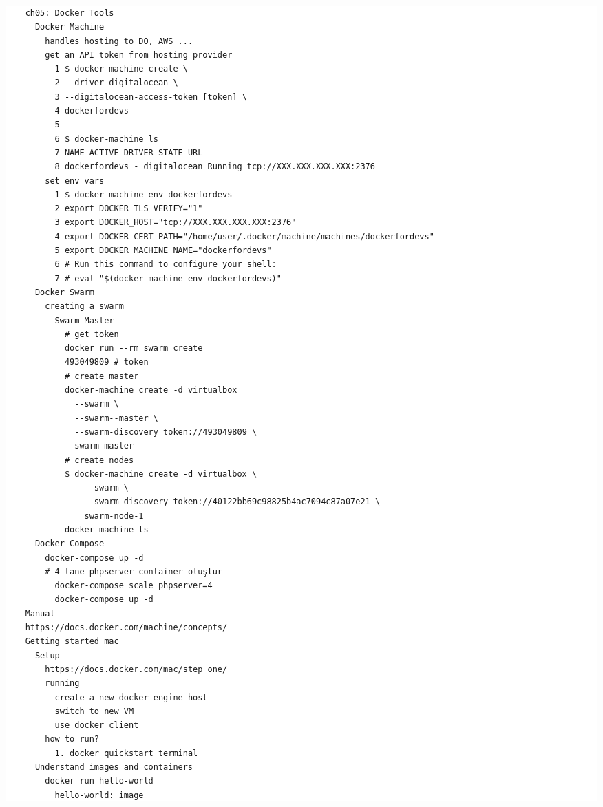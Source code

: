         ch05: Docker Tools
          Docker Machine
            handles hosting to DO, AWS ...
            get an API token from hosting provider
              1 $ docker-machine create \
              2 --driver digitalocean \
              3 --digitalocean-access-token [token] \
              4 dockerfordevs
              5
              6 $ docker-machine ls
              7 NAME ACTIVE DRIVER STATE URL
              8 dockerfordevs - digitalocean Running tcp://XXX.XXX.XXX.XXX:2376
            set env vars
              1 $ docker-machine env dockerfordevs
              2 export DOCKER_TLS_VERIFY="1"
              3 export DOCKER_HOST="tcp://XXX.XXX.XXX.XXX:2376"
              4 export DOCKER_CERT_PATH="/home/user/.docker/machine/machines/dockerfordevs"
              5 export DOCKER_MACHINE_NAME="dockerfordevs"
              6 # Run this command to configure your shell:
              7 # eval "$(docker-machine env dockerfordevs)"
          Docker Swarm
            creating a swarm
              Swarm Master
                # get token
                docker run --rm swarm create
                493049809 # token
                # create master
                docker-machine create -d virtualbox
                  --swarm \
                  --swarm--master \
                  --swarm-discovery token://493049809 \
                  swarm-master
                # create nodes
                $ docker-machine create -d virtualbox \
                    --swarm \
                    --swarm-discovery token://40122bb69c98825b4ac7094c87a07e21 \
                    swarm-node-1
                docker-machine ls
          Docker Compose
            docker-compose up -d
            # 4 tane phpserver container oluştur
              docker-compose scale phpserver=4
              docker-compose up -d
        Manual
        https://docs.docker.com/machine/concepts/
        Getting started mac
          Setup 
            https://docs.docker.com/mac/step_one/
            running
              create a new docker engine host
              switch to new VM
              use docker client
            how to run?
              1. docker quickstart terminal
          Understand images and containers
            docker run hello-world
              hello-world: image